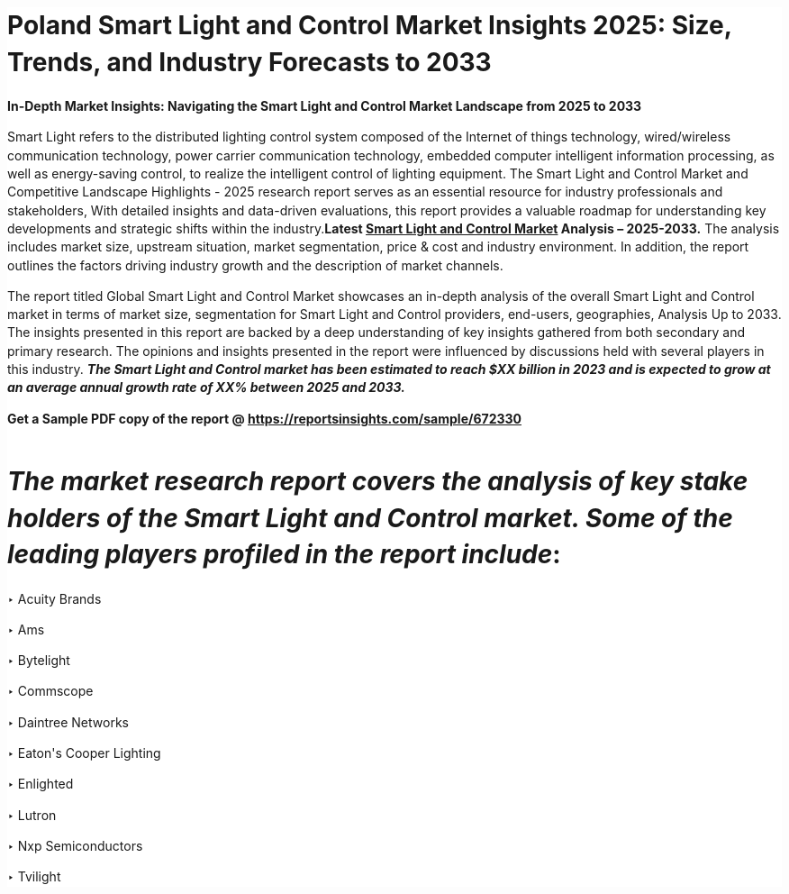 # Poland Smart Light and Control Market Insights 2025: Size, Trends, and Industry Forecasts to 2033

<strong>In-Depth Market Insights: Navigating the Smart Light and Control Market Landscape from 2025 to 2033</strong></p>

Smart Light refers to the distributed lighting control system composed of the Internet of things technology, wired/wireless communication technology, power carrier communication technology, embedded computer intelligent information processing, as well as energy-saving control, to realize the intelligent control of lighting equipment. The Smart Light and Control Market and Competitive Landscape Highlights - 2025 research report serves as an essential resource for industry professionals and stakeholders, With detailed insights and data-driven evaluations, this report provides a valuable roadmap for understanding key developments and strategic shifts within the industry.<strong>Latest <a href=https://www.reportsinsights.com/sample/672330>Smart Light and Control Market</a> Analysis – 2025-2033.</strong>  The analysis includes market size, upstream situation, market segmentation, price & cost and industry environment. In addition, the report outlines the factors driving industry growth and the description of market channels.

The report titled Global Smart Light and Control Market showcases an in-depth analysis of the overall Smart Light and Control market in terms of market size, segmentation for Smart Light and Control providers, end-users, geographies, Analysis Up to 2033. The insights presented in this report are backed by a deep understanding of key insights gathered from both secondary and primary research. The opinions and insights presented in the report were influenced by discussions held with several players in this industry. <strong><em>The Smart Light and Control market has been estimated to reach $XX billion in 2023 and is expected to grow at an average annual growth rate of XX% between 2025 and 2033.</em></strong>

<strong>Get a Sample PDF copy of the report @ <a href=https://reportsinsights.com/sample/672330>https://reportsinsights.com/sample/672330</a></strong>

# <strong><em>The market research report covers the analysis of key stake holders of the Smart Light and Control market. Some of the leading players profiled in the report include</em></strong>: 

‣ Acuity Brands

‣ Ams

‣ Bytelight

‣ Commscope

‣ Daintree Networks

‣ Eaton's Cooper Lighting

‣ Enlighted

‣ Lutron

‣ Nxp Semiconductors

‣ Tvilight
